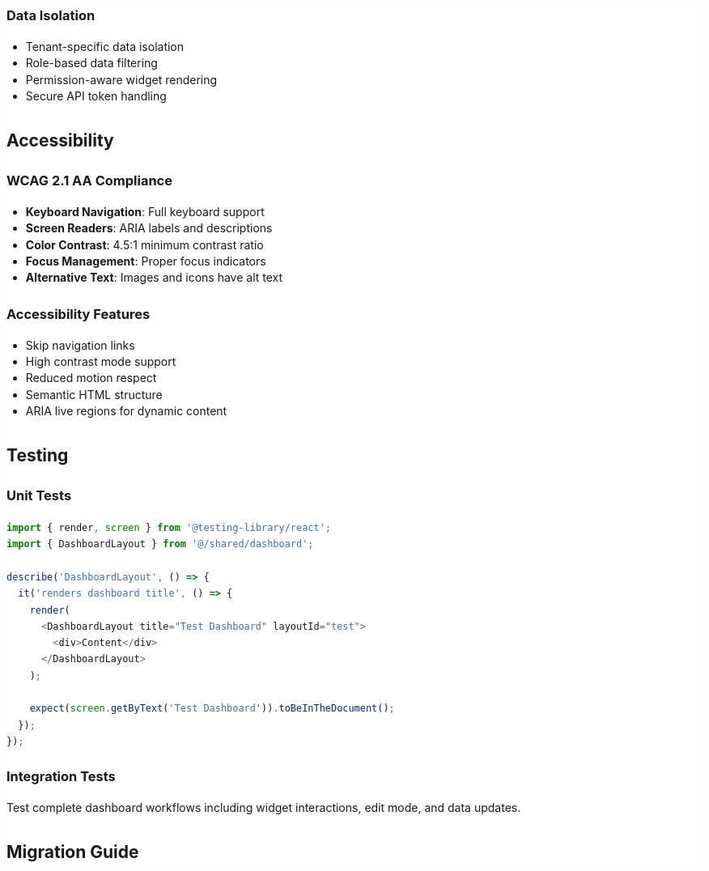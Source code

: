 ### Data Isolation

- Tenant-specific data isolation
- Role-based data filtering
- Permission-aware widget rendering
- Secure API token handling

## Accessibility

### WCAG 2.1 AA Compliance

- **Keyboard Navigation**: Full keyboard support
- **Screen Readers**: ARIA labels and descriptions
- **Color Contrast**: 4.5:1 minimum contrast ratio
- **Focus Management**: Proper focus indicators
- **Alternative Text**: Images and icons have alt text

### Accessibility Features

- Skip navigation links
- High contrast mode support
- Reduced motion respect
- Semantic HTML structure
- ARIA live regions for dynamic content

## Testing

### Unit Tests

```typescript
import { render, screen } from '@testing-library/react';
import { DashboardLayout } from '@/shared/dashboard';

describe('DashboardLayout', () => {
  it('renders dashboard title', () => {
    render(
      <DashboardLayout title="Test Dashboard" layoutId="test">
        <div>Content</div>
      </DashboardLayout>
    );
    
    expect(screen.getByText('Test Dashboard')).toBeInTheDocument();
  });
});
```

### Integration Tests

Test complete dashboard workflows including widget interactions, edit mode, and data updates.

## Migration Guide
